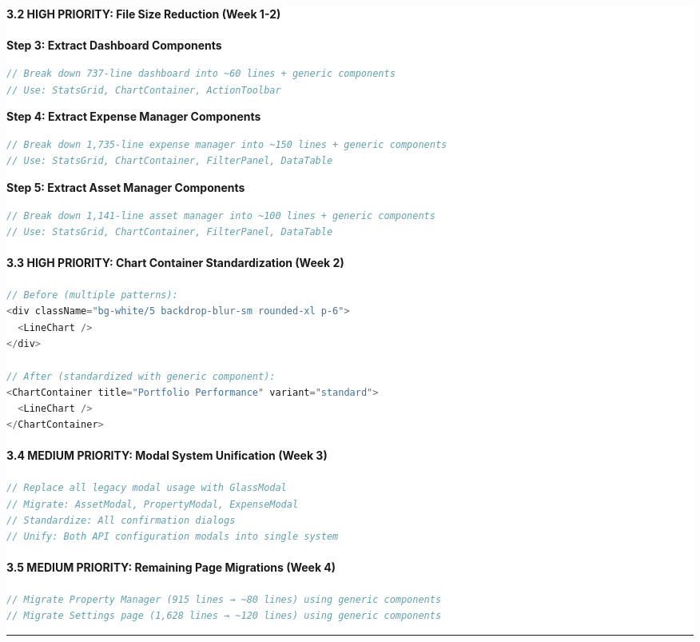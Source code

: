 #### **3.2 HIGH PRIORITY: File Size Reduction (Week 1-2)**

**Step 3: Extract Dashboard Components**

```typescript
// Break down 737-line dashboard into ~60 lines + generic components
// Use: StatsGrid, ChartContainer, ActionToolbar
```

**Step 4: Extract Expense Manager Components**

```typescript
// Break down 1,735-line expense manager into ~150 lines + generic components
// Use: StatsGrid, ChartContainer, FilterPanel, DataTable
```

**Step 5: Extract Asset Manager Components**

```typescript
// Break down 1,141-line asset manager into ~100 lines + generic components
// Use: StatsGrid, ChartContainer, FilterPanel, DataTable
```

#### **3.3 HIGH PRIORITY: Chart Container Standardization (Week 2)**

```typescript
// Before (multiple patterns):
<div className="bg-white/5 backdrop-blur-sm rounded-xl p-6">
  <LineChart />
</div>

// After (standardized with generic component):
<ChartContainer title="Portfolio Performance" variant="standard">
  <LineChart />
</ChartContainer>
```

#### **3.4 MEDIUM PRIORITY: Modal System Unification (Week 3)**

```typescript
// Replace all legacy modal usage with GlassModal
// Migrate: AssetModal, PropertyModal, ExpenseModal
// Standardize: All confirmation dialogs
// Unify: Both API configuration modals into single system
```

#### **3.5 MEDIUM PRIORITY: Remaining Page Migrations (Week 4)**

```typescript
// Migrate Property Manager (915 lines → ~80 lines) using generic components
// Migrate Settings page (1,628 lines → ~120 lines) using generic components
```

---
